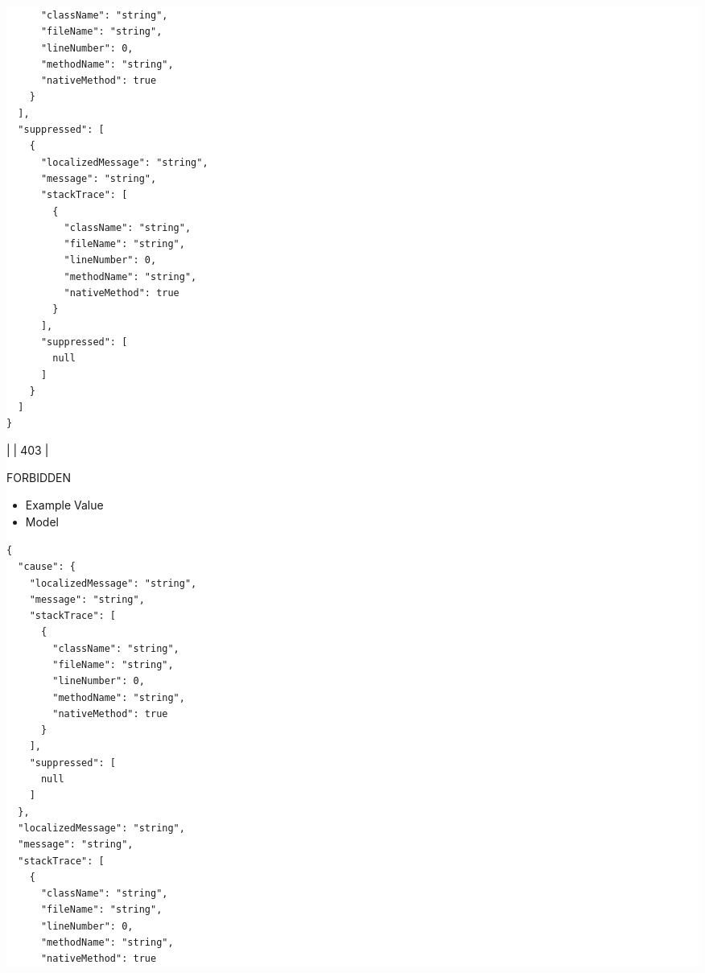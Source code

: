```
      "className": "string",
      "fileName": "string",
      "lineNumber": 0,
      "methodName": "string",
      "nativeMethod": true
    }
  ],
  "suppressed": [
    {
      "localizedMessage": "string",
      "message": "string",
      "stackTrace": [
        {
          "className": "string",
          "fileName": "string",
          "lineNumber": 0,
          "methodName": "string",
          "nativeMethod": true
        }
      ],
      "suppressed": [
        null
      ]
    }
  ]
}

```

 |
| 403 |

FORBIDDEN

-   Example Value
-   Model

```
{
  "cause": {
    "localizedMessage": "string",
    "message": "string",
    "stackTrace": [
      {
        "className": "string",
        "fileName": "string",
        "lineNumber": 0,
        "methodName": "string",
        "nativeMethod": true
      }
    ],
    "suppressed": [
      null
    ]
  },
  "localizedMessage": "string",
  "message": "string",
  "stackTrace": [
    {
      "className": "string",
      "fileName": "string",
      "lineNumber": 0,
      "methodName": "string",
      "nativeMethod": true
```